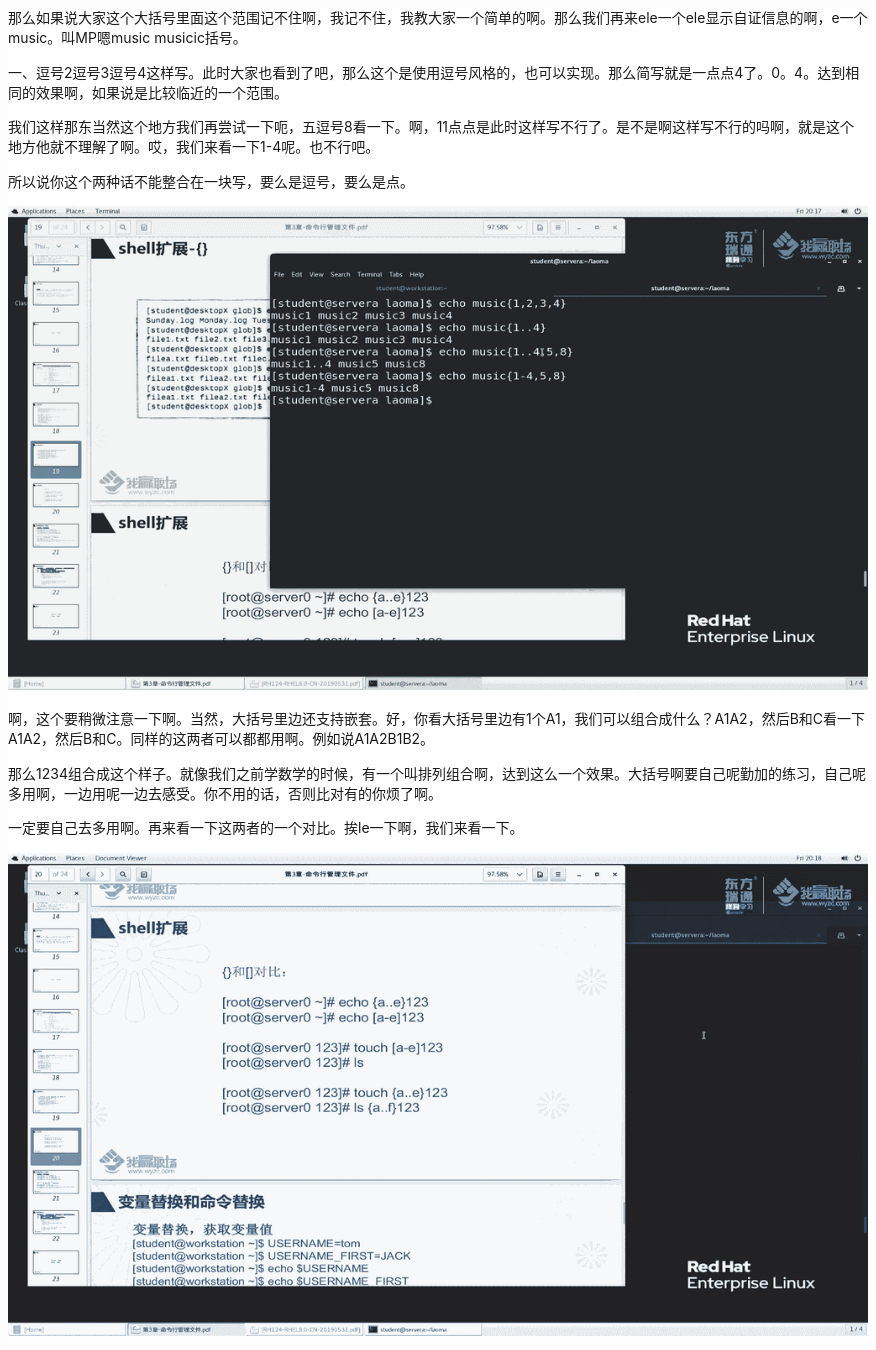 那么如果说大家这个大括号里面这个范围记不住啊，我记不住，我教大家一个简单的啊。那么我们再来ele一个ele显示自证信息的啊，e一个music。叫MP嗯music musicic括号。

一、逗号2逗号3逗号4这样写。此时大家也看到了吧，那么这个是使用逗号风格的，也可以实现。那么简写就是一点点4了。0。4。达到相同的效果啊，如果说是比较临近的一个范围。

我们这样那东当然这个地方我们再尝试一下呃，五逗号8看一下。啊，11点点是此时这样写不行了。是不是啊这样写不行的吗啊，就是这个地方他就不理解了啊。哎，我们来看一下1-4呢。也不行吧。

所以说你这个两种话不能整合在一块写，要么是逗号，要么是点。

![](img/1505a1be42d031a66a0519655f11f748_48.png)

啊，这个要稍微注意一下啊。当然，大括号里边还支持嵌套。好，你看大括号里边有1个A1，我们可以组合成什么？A1A2，然后B和C看一下A1A2，然后B和C。同样的这两者可以都都用啊。例如说A1A2B1B2。

那么1234组合成这个样子。就像我们之前学数学的时候，有一个叫排列组合啊，达到这么一个效果。大括号啊要自己呢勤加的练习，自己呢多用啊，一边用呢一边去感受。你不用的话，否则比对有的你烦了啊。

一定要自己去多用啊。再来看一下这两者的一个对比。挨le一下啊，我们来看一下。

![](img/1505a1be42d031a66a0519655f11f748_50.png)